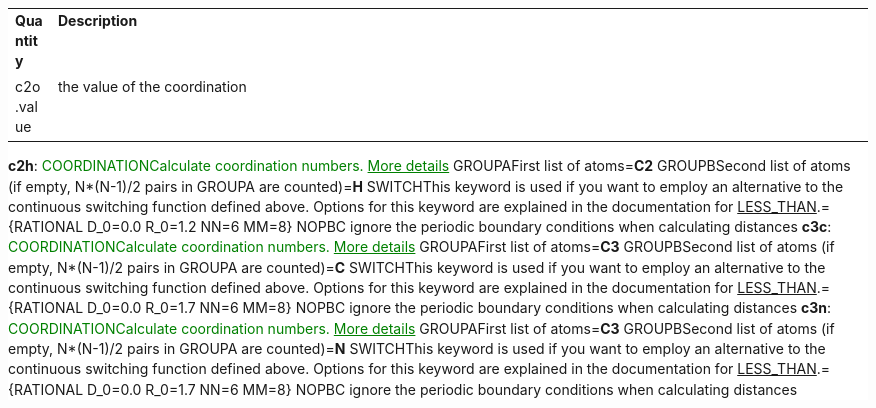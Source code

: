 <span style="display:none;" id="data/benzoquinone_PT/2_biased/plumed.datc2o">The COORDINATION action with label <b>c2o</b> calculates the following quantities:<table  align="center" frame="void" width="95%" cellpadding="5%"><tr><td width="5%"><b> Quantity </b>  </td><td><b> Description </b> </td></tr><tr><td width="5%">c2o.value</td><td>the value of the coordination</td></tr></table></span><b name="data/benzoquinone_PT/2_biased/plumed.datc2h" onclick='showPath("data/benzoquinone_PT/2_biased/plumed.dat","data/benzoquinone_PT/2_biased/plumed.datc2h","data/benzoquinone_PT/2_biased/plumed.datc2h","brown")'>c2h</b>: <span class="plumedtooltip" style="color:green">COORDINATION<span class="right">Calculate coordination numbers. <a href="https://www.plumed.org/doc-master/user-doc/html/COORDINATION" style="color:green">More details</a><i></i></span></span> <span class="plumedtooltip">GROUPA<span class="right">First list of atoms<i></i></span></span>=<b name="data/benzoquinone_PT/2_biased/plumed.datC2">C2</b> <span class="plumedtooltip">GROUPB<span class="right">Second list of atoms (if empty, N*(N-1)/2 pairs in GROUPA are counted)<i></i></span></span>=<b name="data/benzoquinone_PT/2_biased/plumed.datH">H</b> <span class="plumedtooltip">SWITCH<span class="right">This keyword is used if you want to employ an alternative to the continuous switching function defined above. Options for this keyword are explained in the documentation for <a href="https://www.plumed.org/doc-master/user-doc/html/LESS_THAN">LESS_THAN</a>.<i></i></span></span>={RATIONAL D_0=0.0 R_0=1.2 NN=6 MM=8} <span class="plumedtooltip">NOPBC<span class="right"> ignore the periodic boundary conditions when calculating distances<i></i></span></span>
<span style="display:none;" id="data/benzoquinone_PT/2_biased/plumed.datc2h">The COORDINATION action with label <b>c2h</b> calculates the following quantities:<table  align="center" frame="void" width="95%" cellpadding="5%"><tr><td width="5%"><b> Quantity </b>  </td><td><b> Description </b> </td></tr><tr><td width="5%">c2h.value</td><td>the value of the coordination</td></tr></table></span><b name="data/benzoquinone_PT/2_biased/plumed.datc3c" onclick='showPath("data/benzoquinone_PT/2_biased/plumed.dat","data/benzoquinone_PT/2_biased/plumed.datc3c","data/benzoquinone_PT/2_biased/plumed.datc3c","brown")'>c3c</b>: <span class="plumedtooltip" style="color:green">COORDINATION<span class="right">Calculate coordination numbers. <a href="https://www.plumed.org/doc-master/user-doc/html/COORDINATION" style="color:green">More details</a><i></i></span></span> <span class="plumedtooltip">GROUPA<span class="right">First list of atoms<i></i></span></span>=<b name="data/benzoquinone_PT/2_biased/plumed.datC3">C3</b> <span class="plumedtooltip">GROUPB<span class="right">Second list of atoms (if empty, N*(N-1)/2 pairs in GROUPA are counted)<i></i></span></span>=<b name="data/benzoquinone_PT/2_biased/plumed.datC">C</b> <span class="plumedtooltip">SWITCH<span class="right">This keyword is used if you want to employ an alternative to the continuous switching function defined above. Options for this keyword are explained in the documentation for <a href="https://www.plumed.org/doc-master/user-doc/html/LESS_THAN">LESS_THAN</a>.<i></i></span></span>={RATIONAL D_0=0.0 R_0=1.7 NN=6 MM=8} <span class="plumedtooltip">NOPBC<span class="right"> ignore the periodic boundary conditions when calculating distances<i></i></span></span>
<span style="display:none;" id="data/benzoquinone_PT/2_biased/plumed.datc3c">The COORDINATION action with label <b>c3c</b> calculates the following quantities:<table  align="center" frame="void" width="95%" cellpadding="5%"><tr><td width="5%"><b> Quantity </b>  </td><td><b> Description </b> </td></tr><tr><td width="5%">c3c.value</td><td>the value of the coordination</td></tr></table></span><b name="data/benzoquinone_PT/2_biased/plumed.datc3n" onclick='showPath("data/benzoquinone_PT/2_biased/plumed.dat","data/benzoquinone_PT/2_biased/plumed.datc3n","data/benzoquinone_PT/2_biased/plumed.datc3n","brown")'>c3n</b>: <span class="plumedtooltip" style="color:green">COORDINATION<span class="right">Calculate coordination numbers. <a href="https://www.plumed.org/doc-master/user-doc/html/COORDINATION" style="color:green">More details</a><i></i></span></span> <span class="plumedtooltip">GROUPA<span class="right">First list of atoms<i></i></span></span>=<b name="data/benzoquinone_PT/2_biased/plumed.datC3">C3</b> <span class="plumedtooltip">GROUPB<span class="right">Second list of atoms (if empty, N*(N-1)/2 pairs in GROUPA are counted)<i></i></span></span>=<b name="data/benzoquinone_PT/2_biased/plumed.datN">N</b> <span class="plumedtooltip">SWITCH<span class="right">This keyword is used if you want to employ an alternative to the continuous switching function defined above. Options for this keyword are explained in the documentation for <a href="https://www.plumed.org/doc-master/user-doc/html/LESS_THAN">LESS_THAN</a>.<i></i></span></span>={RATIONAL D_0=0.0 R_0=1.7 NN=6 MM=8} <span class="plumedtooltip">NOPBC<span class="right"> ignore the periodic boundary conditions when calculating distances<i></i></span></span>